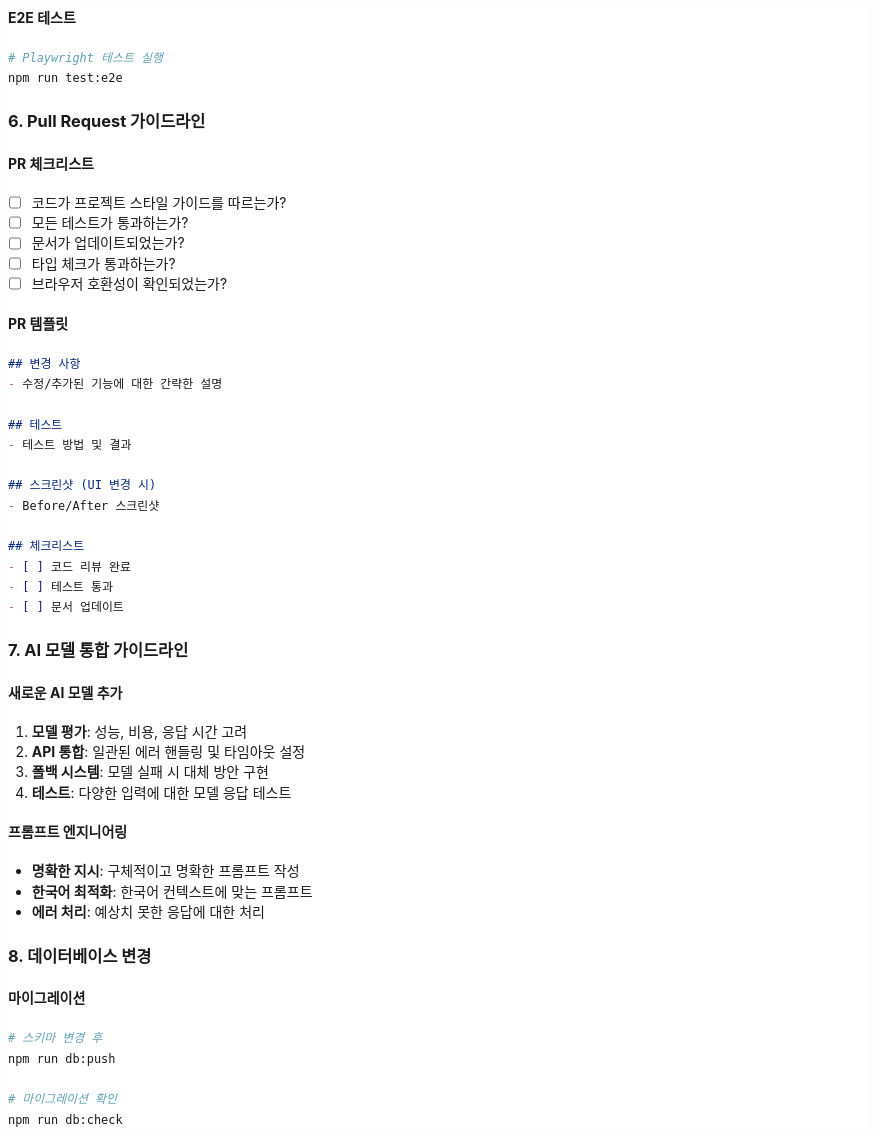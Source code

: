 #### E2E 테스트
```bash
# Playwright 테스트 실행
npm run test:e2e
```

### 6. Pull Request 가이드라인

#### PR 체크리스트
- [ ] 코드가 프로젝트 스타일 가이드를 따르는가?
- [ ] 모든 테스트가 통과하는가?
- [ ] 문서가 업데이트되었는가?
- [ ] 타입 체크가 통과하는가?
- [ ] 브라우저 호환성이 확인되었는가?

#### PR 템플릿
```markdown
## 변경 사항
- 수정/추가된 기능에 대한 간략한 설명

## 테스트
- 테스트 방법 및 결과

## 스크린샷 (UI 변경 시)
- Before/After 스크린샷

## 체크리스트
- [ ] 코드 리뷰 완료
- [ ] 테스트 통과
- [ ] 문서 업데이트
```

### 7. AI 모델 통합 가이드라인

#### 새로운 AI 모델 추가
1. **모델 평가**: 성능, 비용, 응답 시간 고려
2. **API 통합**: 일관된 에러 핸들링 및 타임아웃 설정
3. **폴백 시스템**: 모델 실패 시 대체 방안 구현
4. **테스트**: 다양한 입력에 대한 모델 응답 테스트

#### 프롬프트 엔지니어링
- **명확한 지시**: 구체적이고 명확한 프롬프트 작성
- **한국어 최적화**: 한국어 컨텍스트에 맞는 프롬프트
- **에러 처리**: 예상치 못한 응답에 대한 처리

### 8. 데이터베이스 변경

#### 마이그레이션
```bash
# 스키마 변경 후
npm run db:push

# 마이그레이션 확인
npm run db:check
```
